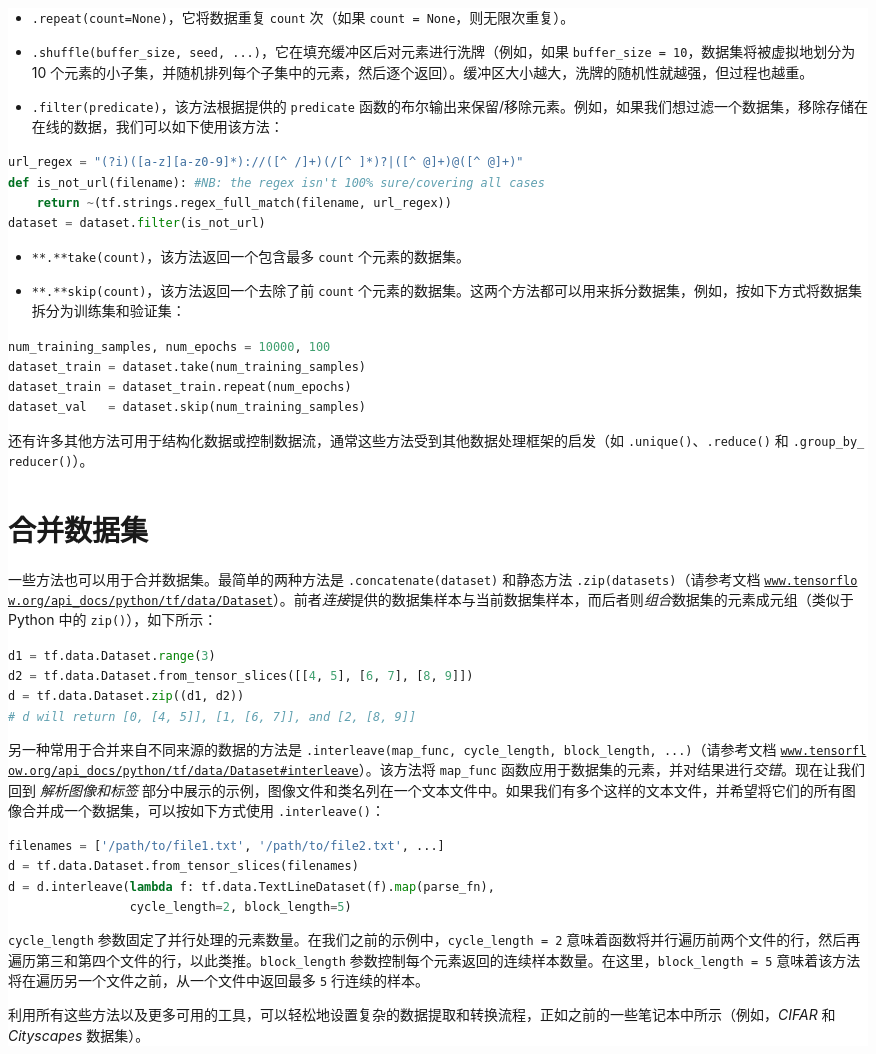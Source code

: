+   `.repeat(count=None)`，它将数据重复 `count` 次（如果 `count = None`，则无限次重复）。

+   `.shuffle(buffer_size, seed, ...)`，它在填充缓冲区后对元素进行洗牌（例如，如果 `buffer_size = 10`，数据集将被虚拟地划分为 10 个元素的小子集，并随机排列每个子集中的元素，然后逐个返回）。缓冲区大小越大，洗牌的随机性就越强，但过程也越重。

+   `.filter(predicate)`，该方法根据提供的 `predicate` 函数的布尔输出来保留/移除元素。例如，如果我们想过滤一个数据集，移除存储在在线的数据，我们可以如下使用该方法：

```py
url_regex = "(?i)([a-z][a-z0-9]*)://([^ /]+)(/[^ ]*)?|([^ @]+)@([^ @]+)"
def is_not_url(filename): #NB: the regex isn't 100% sure/covering all cases
    return ~(tf.strings.regex_full_match(filename, url_regex))
dataset = dataset.filter(is_not_url)
```

+   `**.**take(count)`，该方法返回一个包含最多 `count` 个元素的数据集。

+   `**.**skip(count)`，该方法返回一个去除了前 `count` 个元素的数据集。这两个方法都可以用来拆分数据集，例如，按如下方式将数据集拆分为训练集和验证集：

```py
num_training_samples, num_epochs = 10000, 100
dataset_train = dataset.take(num_training_samples)
dataset_train = dataset_train.repeat(num_epochs)
dataset_val   = dataset.skip(num_training_samples)
```

还有许多其他方法可用于结构化数据或控制数据流，通常这些方法受到其他数据处理框架的启发（如 `.unique()`、`.reduce()` 和 `.group_by_reducer()`）。

# 合并数据集

一些方法也可以用于合并数据集。最简单的两种方法是 `.concatenate(dataset)` 和静态方法 `.zip(datasets)`（请参考文档 [`www.tensorflow.org/api_docs/python/tf/data/Dataset`](https://www.tensorflow.org/api_docs/python/tf/data/Dataset)）。前者*连接*提供的数据集样本与当前数据集样本，而后者则*组合*数据集的元素成元组（类似于 Python 中的 `zip()`），如下所示：

```py
d1 = tf.data.Dataset.range(3)
d2 = tf.data.Dataset.from_tensor_slices([[4, 5], [6, 7], [8, 9]])
d = tf.data.Dataset.zip((d1, d2))
# d will return [0, [4, 5]], [1, [6, 7]], and [2, [8, 9]]
```

另一种常用于合并来自不同来源的数据的方法是 `.interleave(map_func, cycle_length, block_length, ...)`（请参考文档 [`www.tensorflow.org/api_docs/python/tf/data/Dataset#interleave`](https://www.tensorflow.org/api_docs/python/tf/data/Dataset#interleave)）。该方法将 `map_func` 函数应用于数据集的元素，并对结果进行*交错*。现在让我们回到 *解析图像和标签* 部分中展示的示例，图像文件和类名列在一个文本文件中。如果我们有多个这样的文本文件，并希望将它们的所有图像合并成一个数据集，可以按如下方式使用 `.interleave()`：

```py
filenames = ['/path/to/file1.txt', '/path/to/file2.txt', ...]
d = tf.data.Dataset.from_tensor_slices(filenames)
d = d.interleave(lambda f: tf.data.TextLineDataset(f).map(parse_fn), 
                 cycle_length=2, block_length=5)
```

`cycle_length` 参数固定了并行处理的元素数量。在我们之前的示例中，`cycle_length = 2` 意味着函数将并行遍历前两个文件的行，然后再遍历第三和第四个文件的行，以此类推。`block_length` 参数控制每个元素返回的连续样本数量。在这里，`block_length = 5` 意味着该方法将在遍历另一个文件之前，从一个文件中返回最多 `5` 行连续的样本。

利用所有这些方法以及更多可用的工具，可以轻松地设置复杂的数据提取和转换流程，正如之前的一些笔记本中所示（例如，*CIFAR* 和 *Cityscapes* 数据集）。

